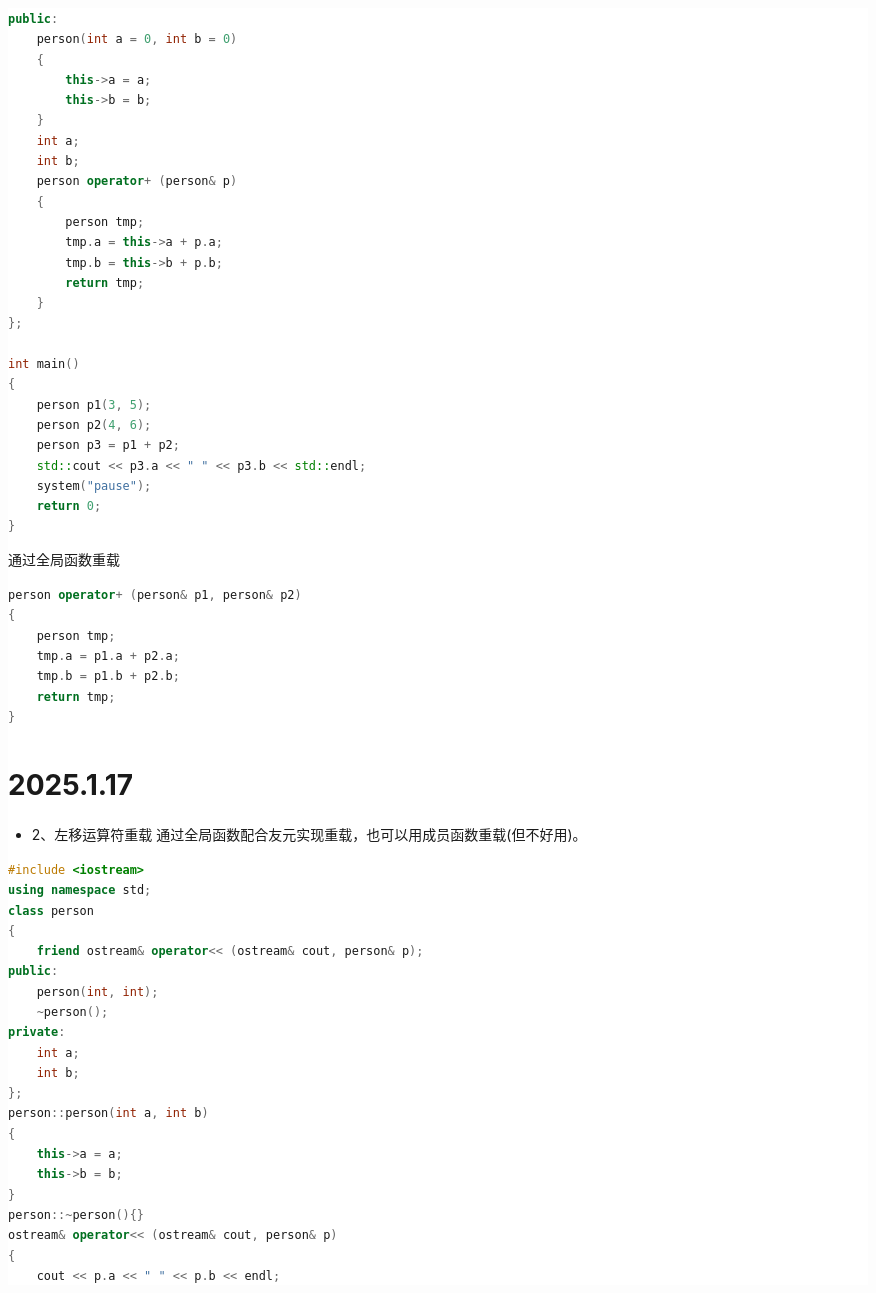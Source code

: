 ```cpp
public:
	person(int a = 0, int b = 0)
	{
		this->a = a;
		this->b = b;
	}
	int a;
	int b;
	person operator+ (person& p)
	{
		person tmp;
		tmp.a = this->a + p.a;
		tmp.b = this->b + p.b;
		return tmp;
	}
};

int main()
{
	person p1(3, 5);
	person p2(4, 6);
	person p3 = p1 + p2;
	std::cout << p3.a << " " << p3.b << std::endl;
	system("pause");
	return 0;
}
```
通过全局函数重载
```cpp
person operator+ (person& p1, person& p2)
{
	person tmp;
	tmp.a = p1.a + p2.a;
	tmp.b = p1.b + p2.b;
	return tmp;
}
```
# 2025.1.17
* 2、左移运算符重载
通过全局函数配合友元实现重载，也可以用成员函数重载(但不好用)。
```cpp
#include <iostream>
using namespace std;
class person
{
	friend ostream& operator<< (ostream& cout, person& p);
public:
	person(int, int);
	~person();
private:
	int a;
	int b;
};
person::person(int a, int b)
{
	this->a = a;
	this->b = b;
}
person::~person(){}
ostream& operator<< (ostream& cout, person& p)
{
	cout << p.a << " " << p.b << endl;
```